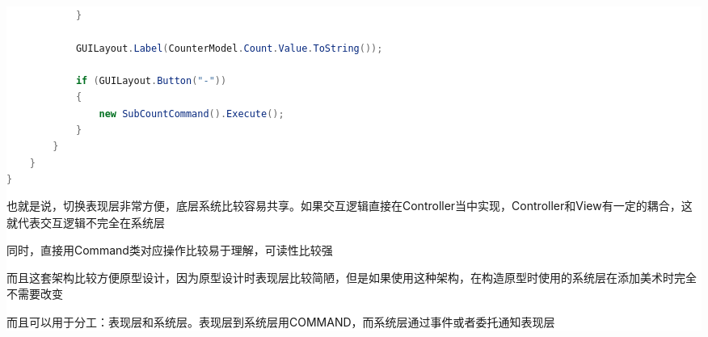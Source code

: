 ```csharp
            }

            GUILayout.Label(CounterModel.Count.Value.ToString());

            if (GUILayout.Button("-"))
            {
                new SubCountCommand().Execute();
            }
        }
    }
}
```

也就是说，切换表现层非常方便，底层系统比较容易共享。如果交互逻辑直接在Controller当中实现，Controller和View有一定的耦合，这就代表交互逻辑不完全在系统层

同时，直接用Command类对应操作比较易于理解，可读性比较强

而且这套架构比较方便原型设计，因为原型设计时表现层比较简陋，但是如果使用这种架构，在构造原型时使用的系统层在添加美术时完全不需要改变

而且可以用于分工：表现层和系统层。表现层到系统层用COMMAND，而系统层通过事件或者委托通知表现层